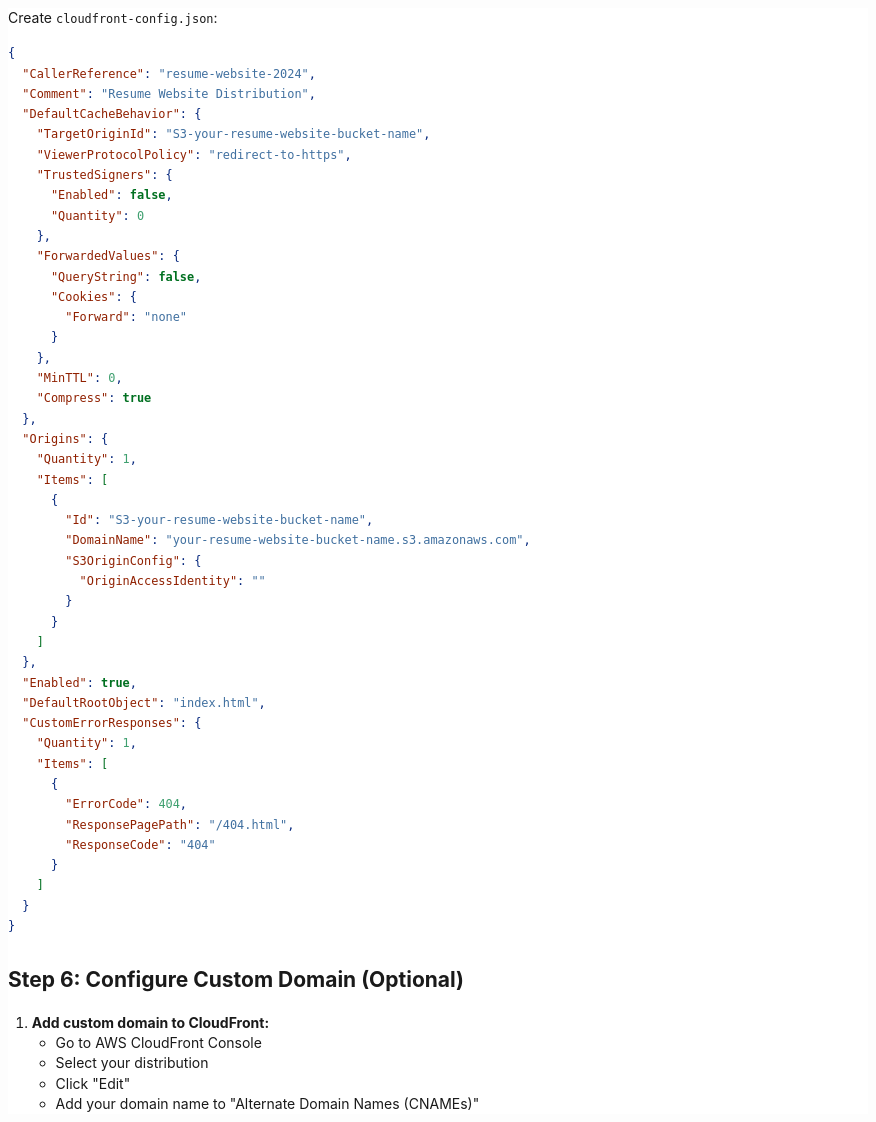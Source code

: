 Create `cloudfront-config.json`:
```json
{
  "CallerReference": "resume-website-2024",
  "Comment": "Resume Website Distribution",
  "DefaultCacheBehavior": {
    "TargetOriginId": "S3-your-resume-website-bucket-name",
    "ViewerProtocolPolicy": "redirect-to-https",
    "TrustedSigners": {
      "Enabled": false,
      "Quantity": 0
    },
    "ForwardedValues": {
      "QueryString": false,
      "Cookies": {
        "Forward": "none"
      }
    },
    "MinTTL": 0,
    "Compress": true
  },
  "Origins": {
    "Quantity": 1,
    "Items": [
      {
        "Id": "S3-your-resume-website-bucket-name",
        "DomainName": "your-resume-website-bucket-name.s3.amazonaws.com",
        "S3OriginConfig": {
          "OriginAccessIdentity": ""
        }
      }
    ]
  },
  "Enabled": true,
  "DefaultRootObject": "index.html",
  "CustomErrorResponses": {
    "Quantity": 1,
    "Items": [
      {
        "ErrorCode": 404,
        "ResponsePagePath": "/404.html",
        "ResponseCode": "404"
      }
    ]
  }
}
```

## Step 6: Configure Custom Domain (Optional)

1. **Add custom domain to CloudFront:**
   - Go to AWS CloudFront Console
   - Select your distribution
   - Click "Edit"
   - Add your domain name to "Alternate Domain Names (CNAMEs)"
